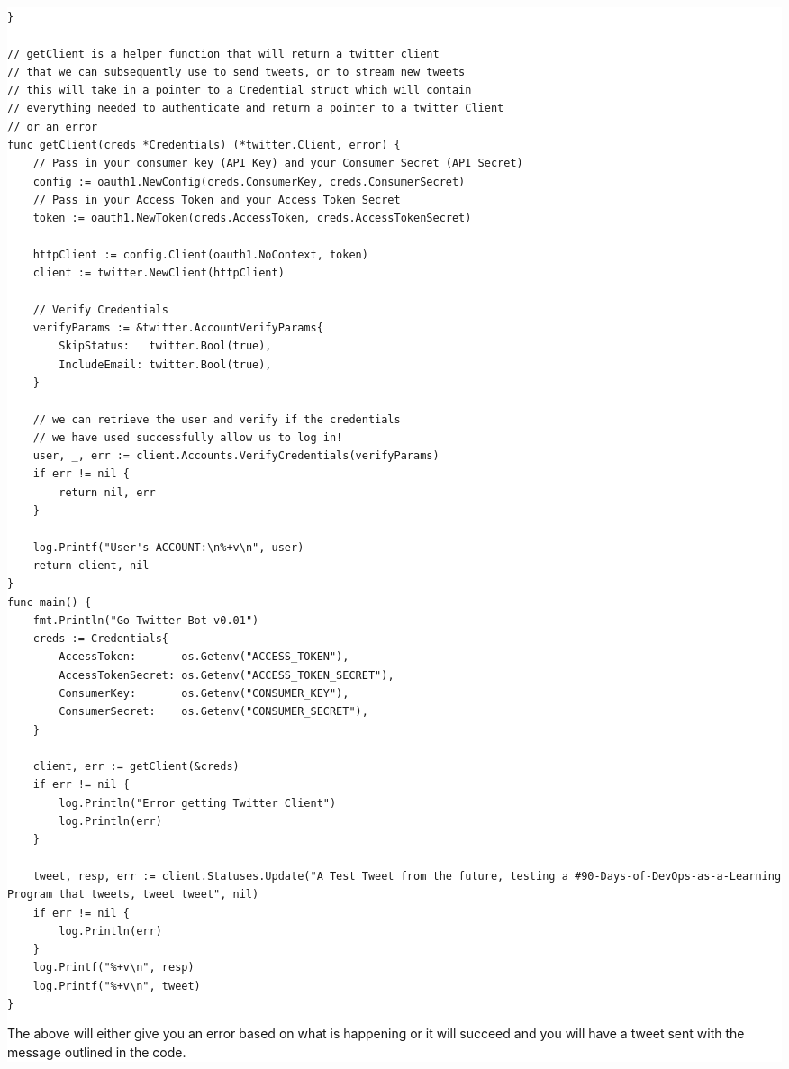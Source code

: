 ```
}

// getClient is a helper function that will return a twitter client
// that we can subsequently use to send tweets, or to stream new tweets
// this will take in a pointer to a Credential struct which will contain
// everything needed to authenticate and return a pointer to a twitter Client
// or an error
func getClient(creds *Credentials) (*twitter.Client, error) {
    // Pass in your consumer key (API Key) and your Consumer Secret (API Secret)
    config := oauth1.NewConfig(creds.ConsumerKey, creds.ConsumerSecret)
    // Pass in your Access Token and your Access Token Secret
    token := oauth1.NewToken(creds.AccessToken, creds.AccessTokenSecret)

    httpClient := config.Client(oauth1.NoContext, token)
    client := twitter.NewClient(httpClient)

    // Verify Credentials
    verifyParams := &twitter.AccountVerifyParams{
        SkipStatus:   twitter.Bool(true),
        IncludeEmail: twitter.Bool(true),
    }

    // we can retrieve the user and verify if the credentials
    // we have used successfully allow us to log in!
    user, _, err := client.Accounts.VerifyCredentials(verifyParams)
    if err != nil {
        return nil, err
    }

    log.Printf("User's ACCOUNT:\n%+v\n", user)
    return client, nil
}
func main() {
    fmt.Println("Go-Twitter Bot v0.01")
    creds := Credentials{
        AccessToken:       os.Getenv("ACCESS_TOKEN"),
        AccessTokenSecret: os.Getenv("ACCESS_TOKEN_SECRET"),
        ConsumerKey:       os.Getenv("CONSUMER_KEY"),
        ConsumerSecret:    os.Getenv("CONSUMER_SECRET"),
    }

    client, err := getClient(&creds)
    if err != nil {
        log.Println("Error getting Twitter Client")
        log.Println(err)
    }

    tweet, resp, err := client.Statuses.Update("A Test Tweet from the future, testing a #90-Days-of-DevOps-as-a-Learning Program that tweets, tweet tweet", nil)
    if err != nil {
        log.Println(err)
    }
    log.Printf("%+v\n", resp)
    log.Printf("%+v\n", tweet)
}

```
The above will either give you an error based on what is happening or it will succeed and you will have a tweet sent with the message outlined in the code. 
